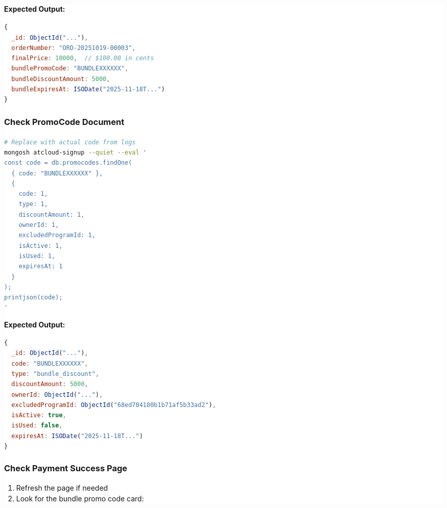 **Expected Output:**

```javascript
{
  _id: ObjectId("..."),
  orderNumber: "ORD-20251019-00003",
  finalPrice: 10000,  // $100.00 in cents
  bundlePromoCode: "BUNDLEXXXXXX",
  bundleDiscountAmount: 5000,
  bundleExpiresAt: ISODate("2025-11-18T...")
}
```

### Check PromoCode Document

```bash
# Replace with actual code from logs
mongosh atcloud-signup --quiet --eval '
const code = db.promocodes.findOne(
  { code: "BUNDLEXXXXXX" },
  {
    code: 1,
    type: 1,
    discountAmount: 1,
    ownerId: 1,
    excludedProgramId: 1,
    isActive: 1,
    isUsed: 1,
    expiresAt: 1
  }
);
printjson(code);
'
```

**Expected Output:**

```javascript
{
  _id: ObjectId("..."),
  code: "BUNDLEXXXXXX",
  type: "bundle_discount",
  discountAmount: 5000,
  ownerId: ObjectId("..."),
  excludedProgramId: ObjectId("68ed704180b1b71af5b33ad2"),
  isActive: true,
  isUsed: false,
  expiresAt: ISODate("2025-11-18T...")
}
```

### Check Payment Success Page

1. Refresh the page if needed
2. Look for the bundle promo code card:
